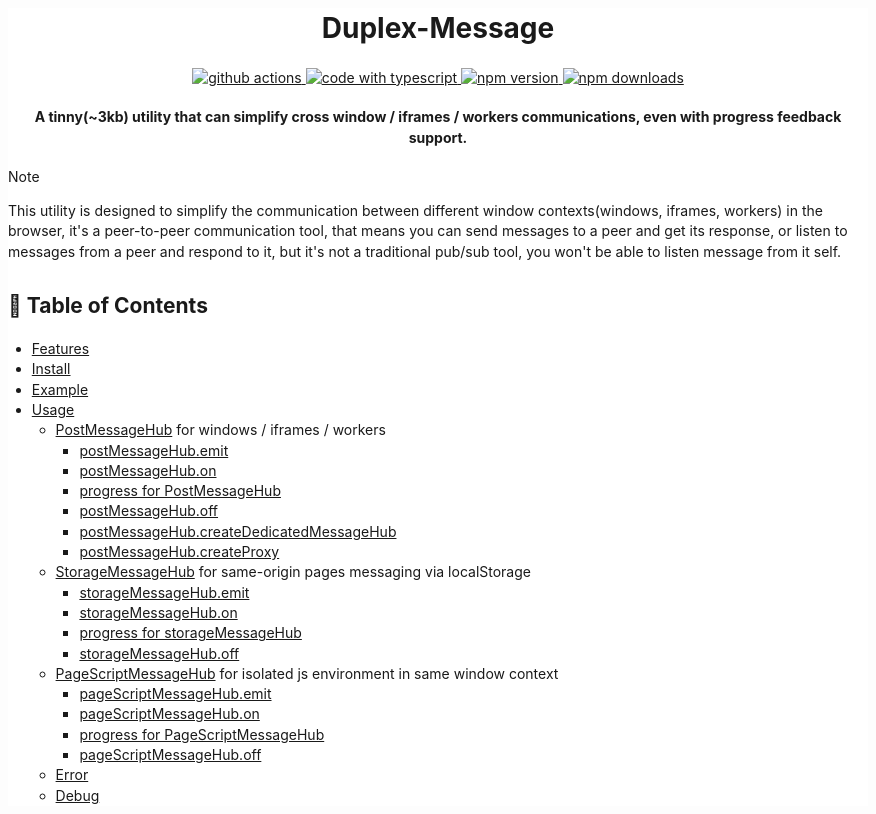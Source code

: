 <h1 align="center">Duplex-Message</h1>

<div align="center">
  <a href="https://github.com/oe/duplex-message/actions">
    <img src="https://github.com/oe/duplex-message/actions/workflows/main.yml/badge.svg" alt="github actions">
  </a>
  <a href="#readme">
    <img src="https://badgen.net/badge/Built%20With/TypeScript/blue" alt="code with typescript" height="20">
  </a>
  <a href="#readme">
    <img src="https://badge.fury.io/js/duplex-message.svg" alt="npm version" height="20">
  </a>
  <a href="https://www.npmjs.com/package/duplex-message">
    <img src="https://img.shields.io/npm/dm/duplex-message.svg" alt="npm downloads" height="20">
  </a>
</div>


<h4 align="center">A tinny(~3kb) utility that can simplify cross window / iframes / workers communications, even with progress feedback support.</h4>

>[!NOTE]
> This utility is designed to simplify the communication between different window contexts(windows, iframes, workers) in the browser, it's a peer-to-peer communication tool, that means you can send messages to a peer and get its response, or listen to messages from a peer and respond to it, but it's not a traditional pub/sub tool, you won't be able to listen message from it self.


## 📝 Table of Contents
- [Features](#features)
- [Install](#install)
- [Example](#example)
- [Usage](#usage)
  - [PostMessageHub](#postmessagehub) for windows / iframes / workers
    - [postMessageHub.emit](#postmessagehubemit)
    - [postMessageHub.on](#postmessagehubon)
    - [progress for PostMessageHub](#progress-for-postmessagehub)
    - [postMessageHub.off](#postmessagehuboff)
    - [postMessageHub.createDedicatedMessageHub](#postmessagehubcreatededicatedmessagehub)
    - [postMessageHub.createProxy](#postmessagehubcreateproxy)
  - [StorageMessageHub](#storagemessagehub) for same-origin pages messaging via localStorage
    - [storageMessageHub.emit](#storagemessagehubemit)
    - [storageMessageHub.on](#storagemessagehubon)
    - [progress for storageMessageHub](#progress-for-storagemessagehub)
    - [storageMessageHub.off](#storagemessagehuboff)
  - [PageScriptMessageHub](#pagescriptmessagehub) for isolated js environment in same window context
    - [pageScriptMessageHub.emit](#pagescriptmessagehubemit)
    - [pageScriptMessageHub.on](#pagescriptmessagehubon)
    - [progress for PageScriptMessageHub](#progress-for-pagescriptmessagehub)
    - [pageScriptMessageHub.off](#pagescriptmessagehuboff)
  - [Error](#error)
  - [Debug](#debug)
